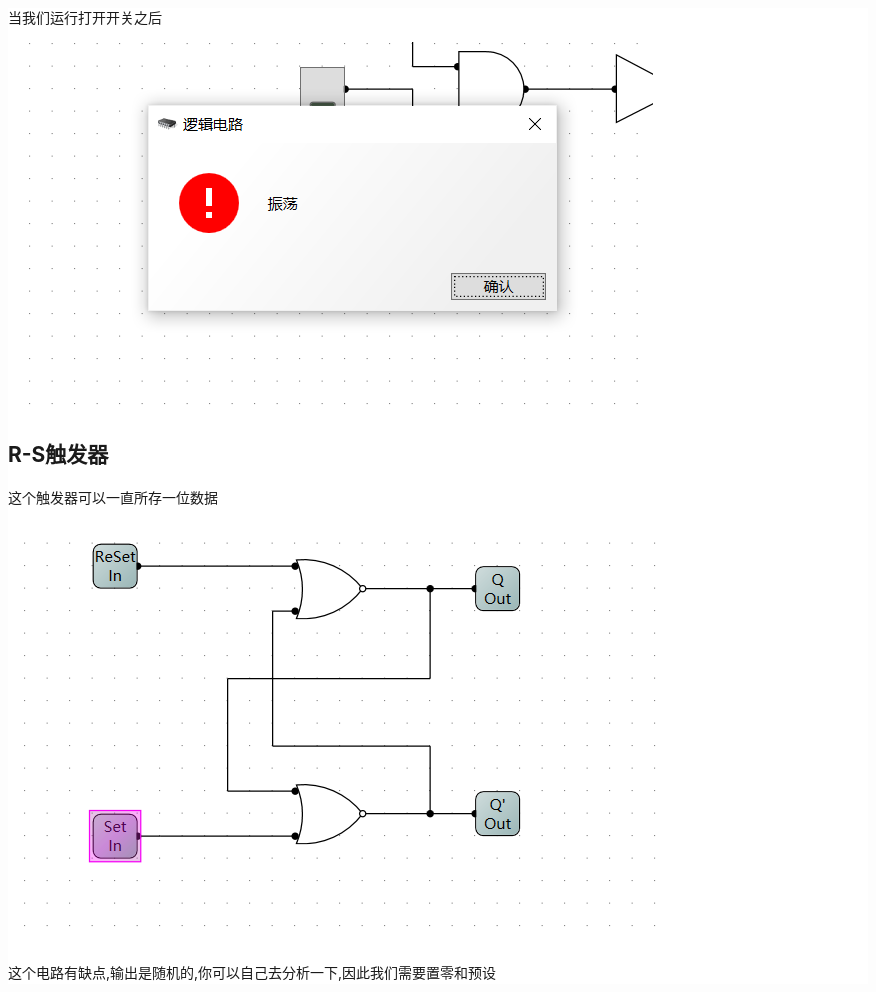 当我们运行打开开关之后

![image-20230228175346278](../../img/自制八位CPUassets/image-20230228175346278.png)

## R-S触发器

这个触发器可以一直所存一位数据

![image-20230228210230222](../../img/自制八位CPUassets/image-20230228210230222.png)

这个电路有缺点,输出是随机的,你可以自己去分析一下,因此我们需要置零和预设
